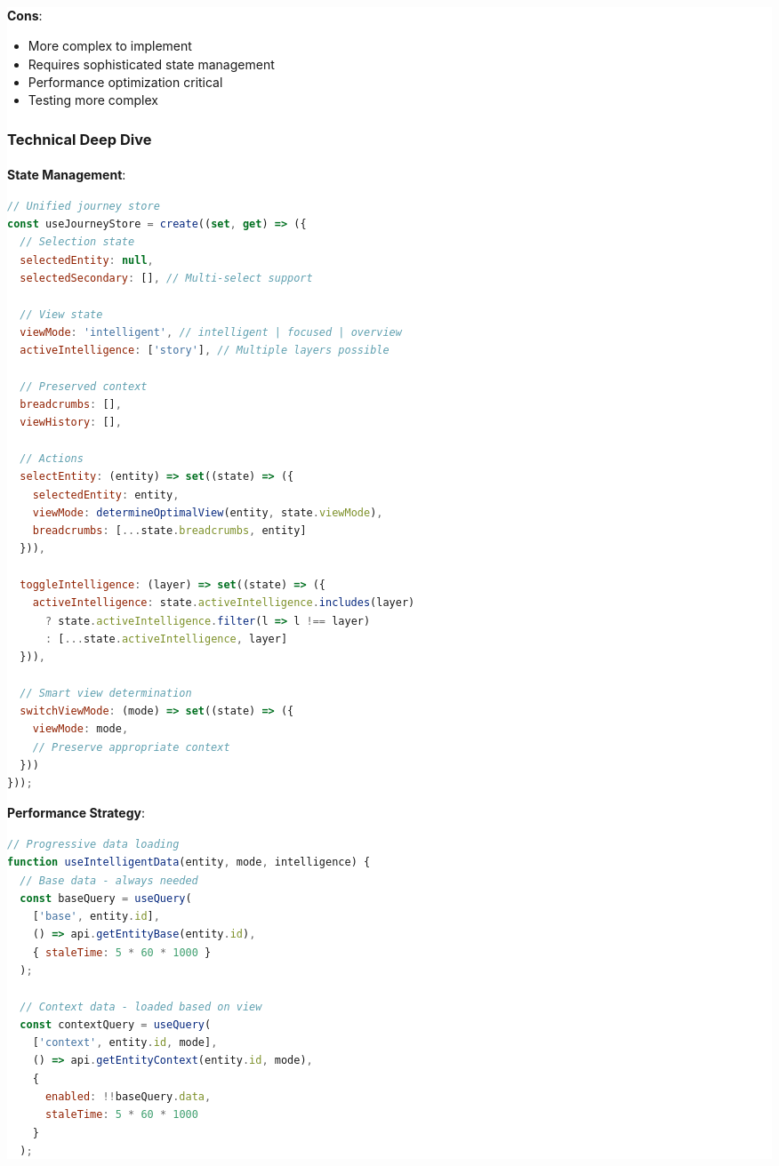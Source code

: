 **Cons**:
- More complex to implement
- Requires sophisticated state management
- Performance optimization critical
- Testing more complex

### Technical Deep Dive

**State Management**:
```javascript
// Unified journey store
const useJourneyStore = create((set, get) => ({
  // Selection state
  selectedEntity: null,
  selectedSecondary: [], // Multi-select support
  
  // View state
  viewMode: 'intelligent', // intelligent | focused | overview
  activeIntelligence: ['story'], // Multiple layers possible
  
  // Preserved context
  breadcrumbs: [],
  viewHistory: [],
  
  // Actions
  selectEntity: (entity) => set((state) => ({
    selectedEntity: entity,
    viewMode: determineOptimalView(entity, state.viewMode),
    breadcrumbs: [...state.breadcrumbs, entity]
  })),
  
  toggleIntelligence: (layer) => set((state) => ({
    activeIntelligence: state.activeIntelligence.includes(layer)
      ? state.activeIntelligence.filter(l => l !== layer)
      : [...state.activeIntelligence, layer]
  })),
  
  // Smart view determination
  switchViewMode: (mode) => set((state) => ({
    viewMode: mode,
    // Preserve appropriate context
  }))
}));
```

**Performance Strategy**:
```javascript
// Progressive data loading
function useIntelligentData(entity, mode, intelligence) {
  // Base data - always needed
  const baseQuery = useQuery(
    ['base', entity.id],
    () => api.getEntityBase(entity.id),
    { staleTime: 5 * 60 * 1000 }
  );
  
  // Context data - loaded based on view
  const contextQuery = useQuery(
    ['context', entity.id, mode],
    () => api.getEntityContext(entity.id, mode),
    { 
      enabled: !!baseQuery.data,
      staleTime: 5 * 60 * 1000 
    }
  );
```